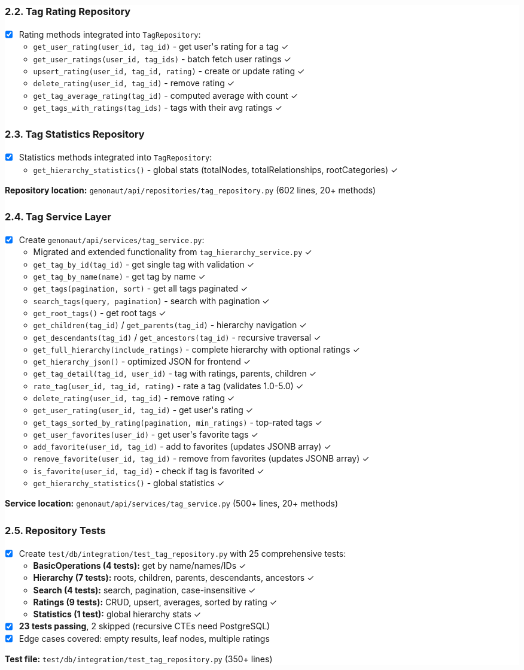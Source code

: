 ### 2.2. Tag Rating Repository
- [x] Rating methods integrated into `TagRepository`:
  - `get_user_rating(user_id, tag_id)` - get user's rating for a tag ✓
  - `get_user_ratings(user_id, tag_ids)` - batch fetch user ratings ✓
  - `upsert_rating(user_id, tag_id, rating)` - create or update rating ✓
  - `delete_rating(user_id, tag_id)` - remove rating ✓
  - `get_tag_average_rating(tag_id)` - computed average with count ✓
  - `get_tags_with_ratings(tag_ids)` - tags with their avg ratings ✓

### 2.3. Tag Statistics Repository
- [x] Statistics methods integrated into `TagRepository`:
  - `get_hierarchy_statistics()` - global stats (totalNodes, totalRelationships, rootCategories) ✓

**Repository location:** `genonaut/api/repositories/tag_repository.py` (602 lines, 20+ methods)

### 2.4. Tag Service Layer
- [x] Create `genonaut/api/services/tag_service.py`:
  - Migrated and extended functionality from `tag_hierarchy_service.py` ✓
  - `get_tag_by_id(tag_id)` - get single tag with validation ✓
  - `get_tag_by_name(name)` - get tag by name ✓
  - `get_tags(pagination, sort)` - get all tags paginated ✓
  - `search_tags(query, pagination)` - search with pagination ✓
  - `get_root_tags()` - get root tags ✓
  - `get_children(tag_id)` / `get_parents(tag_id)` - hierarchy navigation ✓
  - `get_descendants(tag_id)` / `get_ancestors(tag_id)` - recursive traversal ✓
  - `get_full_hierarchy(include_ratings)` - complete hierarchy with optional ratings ✓
  - `get_hierarchy_json()` - optimized JSON for frontend ✓
  - `get_tag_detail(tag_id, user_id)` - tag with ratings, parents, children ✓
  - `rate_tag(user_id, tag_id, rating)` - rate a tag (validates 1.0-5.0) ✓
  - `delete_rating(user_id, tag_id)` - remove rating ✓
  - `get_user_rating(user_id, tag_id)` - get user's rating ✓
  - `get_tags_sorted_by_rating(pagination, min_ratings)` - top-rated tags ✓
  - `get_user_favorites(user_id)` - get user's favorite tags ✓
  - `add_favorite(user_id, tag_id)` - add to favorites (updates JSONB array) ✓
  - `remove_favorite(user_id, tag_id)` - remove from favorites (updates JSONB array) ✓
  - `is_favorite(user_id, tag_id)` - check if tag is favorited ✓
  - `get_hierarchy_statistics()` - global statistics ✓

**Service location:** `genonaut/api/services/tag_service.py` (500+ lines, 20+ methods)

### 2.5. Repository Tests
- [x] Create `test/db/integration/test_tag_repository.py` with 25 comprehensive tests:
  - **BasicOperations (4 tests):** get by name/names/IDs ✓
  - **Hierarchy (7 tests):** roots, children, parents, descendants, ancestors ✓
  - **Search (4 tests):** search, pagination, case-insensitive ✓
  - **Ratings (9 tests):** CRUD, upsert, averages, sorted by rating ✓
  - **Statistics (1 test):** global hierarchy stats ✓
- [x] **23 tests passing**, 2 skipped (recursive CTEs need PostgreSQL)
- [x] Edge cases covered: empty results, leaf nodes, multiple ratings

**Test file:** `test/db/integration/test_tag_repository.py` (350+ lines)
